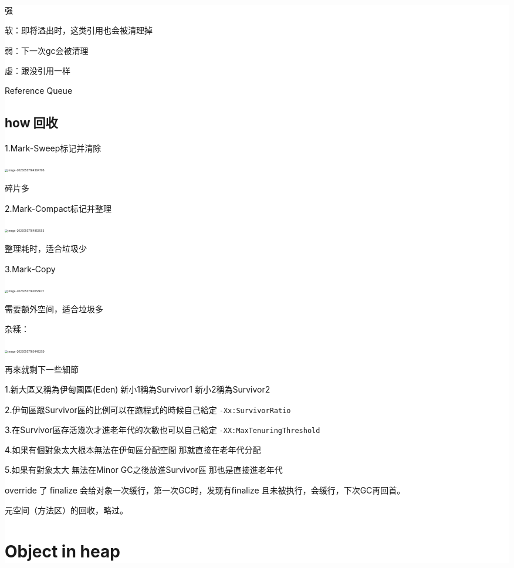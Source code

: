 强

软：即将溢出时，这类引用也会被清理掉

弱：下一次gc会被清理

虚：跟没引用一样

Reference Queue





## how 回收

1.Mark-Sweep标记并清除

<img src="https://cdn.jsdelivr.net/gh/liaozk-wiki/md_img/md/image-20250507164304708.png" alt="image-20250507164304708" style="zoom:33%;" />

碎片多

2.Mark-Compact标记并整理

<img src="https://cdn.jsdelivr.net/gh/liaozk-wiki/md_img/md/image-20250507164953553.png" alt="image-20250507164953553" style="zoom:33%;" />

整理耗时，适合垃圾少

3.Mark-Copy

<img src="https://cdn.jsdelivr.net/gh/liaozk-wiki/md_img/md/image-20250507165058672.png" alt="image-20250507165058672" style="zoom:33%;" />

需要额外空间，适合垃圾多





杂糅：

<img src="https://cdn.jsdelivr.net/gh/liaozk-wiki/md_img/md/image-20250507165448259.png" alt="image-20250507165448259" style="zoom:33%;" />



再來就剩下一些細節

1.新大區又稱為伊甸園區(Eden) 新小1稱為Survivor1 新小2稱為Survivor2

2.伊甸區跟Survivor區的比例可以在跑程式的時候自己給定 `-Xx:SurvivorRatio`

3.在Survivor區存活幾次才進老年代的次數也可以自己給定 `-XX:MaxTenuringThreshold`

4.如果有個對象太大根本無法在伊甸區分配空間 那就直接在老年代分配

5.如果有對象太大 無法在Minor GC之後放進Survivor區 那也是直接進老年代



override 了 finalize 会给对象一次缓行，第一次GC时，发现有finalize 且未被执行，会缓行，下次GC再回首。



元空间（方法区）的回收，略过。

# Object in heap
